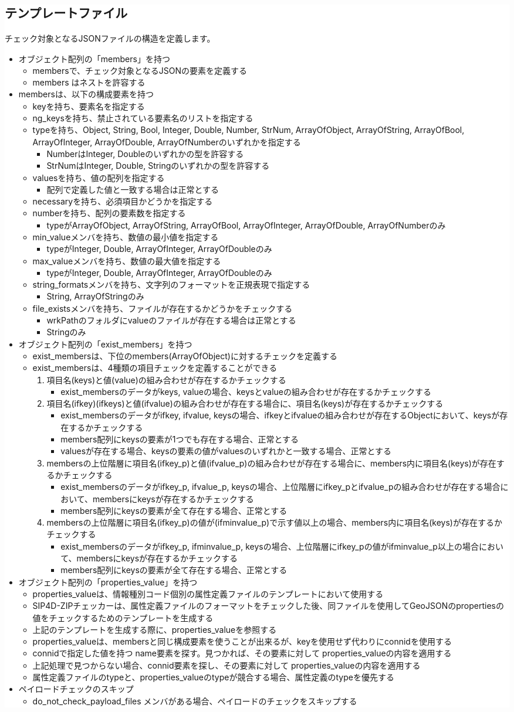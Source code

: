 ## テンプレートファイル
チェック対象となるJSONファイルの構造を定義します。

* オブジェクト配列の「members」を持つ
    * membersで、チェック対象となるJSONの要素を定義する
    * members はネストを許容する
* membersは、以下の構成要素を持つ
    * keyを持ち、要素名を指定する
    * ng_keysを持ち、禁止されている要素名のリストを指定する
    * typeを持ち、Object, String, Bool, Integer, Double, Number, StrNum, ArrayOfObject, ArrayOfString, ArrayOfBool, ArrayOfInteger, ArrayOfDouble, ArrayOfNumberのいずれかを指定する
        * NumberはInteger, Doubleのいずれかの型を許容する
        * StrNumはInteger, Double, Stringのいずれかの型を許容する
    * valuesを持ち、値の配列を指定する
        * 配列で定義した値と一致する場合は正常とする
    * necessaryを持ち、必須項目かどうかを指定する
    * numberを持ち、配列の要素数を指定する
        * typeがArrayOfObject, ArrayOfString, ArrayOfBool, ArrayOfInteger, ArrayOfDouble, ArrayOfNumberのみ
    * min_valueメンバを持ち、数値の最小値を指定する
        * typeがInteger, Double, ArrayOfInteger, ArrayOfDoubleのみ
    * max_valueメンバを持ち、数値の最大値を指定する
        * typeがInteger, Double, ArrayOfInteger, ArrayOfDoubleのみ
    * string_formatsメンバを持ち、文字列のフォーマットを正規表現で指定する
        * String, ArrayOfStringのみ
    * file_existsメンバを持ち、ファイルが存在するかどうかをチェックする
        * wrkPathのフォルダにvalueのファイルが存在する場合は正常とする
        * Stringのみ
* オブジェクト配列の「exist_members」を持つ
    * exist_membersは、下位のmembers(ArrayOfObject)に対するチェックを定義する
    * exist_membersは、4種類の項目チェックを定義することができる
        1. 項目名(keys)と値(value)の組み合わせが存在するかチェックする
            * exist_membersのデータがkeys, valueの場合、keysとvalueの組み合わせが存在するかチェックする
        2. 項目名(ifkey)(ifkeys)と値(ifvalue)の組み合わせが存在する場合に、項目名(keys)が存在するかチェックする 
            * exist_membersのデータがifkey, ifvalue, keysの場合、ifkeyとifvalueの組み合わせが存在するObjectにおいて、keysが存在するかチェックする
            * members配列にkeysの要素が1つでも存在する場合、正常とする
            * valuesが存在する場合、keysの要素の値がvaluesのいずれかと一致する場合、正常とする
        3. membersの上位階層に項目名(ifkey_p)と値(ifvalue_p)の組み合わせが存在する場合に、members内に項目名(keys)が存在するかチェックする
            * exist_membersのデータがifkey_p, ifvalue_p, keysの場合、上位階層にifkey_pとifvalue_pの組み合わせが存在する場合において、membersにkeysが存在するかチェックする
            * members配列にkeysの要素が全て存在する場合、正常とする
        4. membersの上位階層に項目名(ifkey_p)の値が(ifminvalue_p)で示す値以上の場合、members内に項目名(keys)が存在するかチェックする
            * exist_membersのデータがifkey_p, ifminvalue_p, keysの場合、上位階層にifkey_pの値がifminvalue_p以上の場合において、membersにkeysが存在するかチェックする
            * members配列にkeysの要素が全て存在する場合、正常とする
* オブジェクト配列の「properties_value」を持つ
    * properties_valueは、情報種別コード個別の属性定義ファイルのテンプレートにおいて使用する
    * SIP4D-ZIPチェッカーは、属性定義ファイルのフォーマットをチェックした後、同ファイルを使用してGeoJSONのpropertiesの値をチェックするためのテンプレートを生成する
    * 上記のテンプレートを生成する際に、properties_valueを参照する
    * properties_valueは、membersと同じ構成要素を使うことが出来るが、keyを使用せず代わりにconnidを使用する
    * connidで指定した値を持つ name要素を探す。見つかれば、その要素に対して properties_valueの内容を適用する
    * 上記処理で見つからない場合、connid要素を探し、その要素に対して properties_valueの内容を適用する
    * 属性定義ファイルのtypeと、properties_valueのtypeが競合する場合、属性定義のtypeを優先する
* ペイロードチェックのスキップ
    * do_not_check_payload_files メンバがある場合、ペイロードのチェックをスキップする
